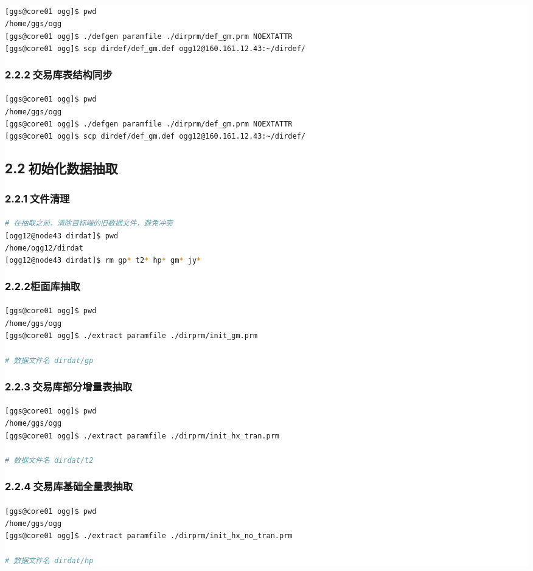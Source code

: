 ```bash
[ggs@core01 ogg]$ pwd
/home/ggs/ogg
[ggs@core01 ogg]$ ./defgen paramfile ./dirprm/def_gm.prm NOEXTATTR
[ggs@core01 ogg]$ scp dirdef/def_gm.def ogg12@160.161.12.43:~/dirdef/

```

### 2.2.2 交易库表结构同步

```bash
[ggs@core01 ogg]$ pwd
/home/ggs/ogg
[ggs@core01 ogg]$ ./defgen paramfile ./dirprm/def_gm.prm NOEXTATTR
[ggs@core01 ogg]$ scp dirdef/def_gm.def ogg12@160.161.12.43:~/dirdef/
```

## 2.2 初始化数据抽取

### 2.2.1 文件清理

```bash
# 在抽取之前，清除目标端的旧数据文件，避免冲突
[ogg12@node43 dirdat]$ pwd
/home/ogg12/dirdat
[ogg12@node43 dirdat]$ rm gp* t2* hp* gm* jy*

```

### 2.2.2柜面库抽取

```bash
[ggs@core01 ogg]$ pwd
/home/ggs/ogg
[ggs@core01 ogg]$ ./extract paramfile ./dirprm/init_gm.prm

# 数据文件名 dirdat/gp
```

### 2.2.3 交易库部分增量表抽取

```bash
[ggs@core01 ogg]$ pwd
/home/ggs/ogg
[ggs@core01 ogg]$ ./extract paramfile ./dirprm/init_hx_tran.prm

# 数据文件名 dirdat/t2
```

### 2.2.4 交易库基础全量表抽取

```bash
[ggs@core01 ogg]$ pwd
/home/ggs/ogg
[ggs@core01 ogg]$ ./extract paramfile ./dirprm/init_hx_no_tran.prm

# 数据文件名 dirdat/hp
```
